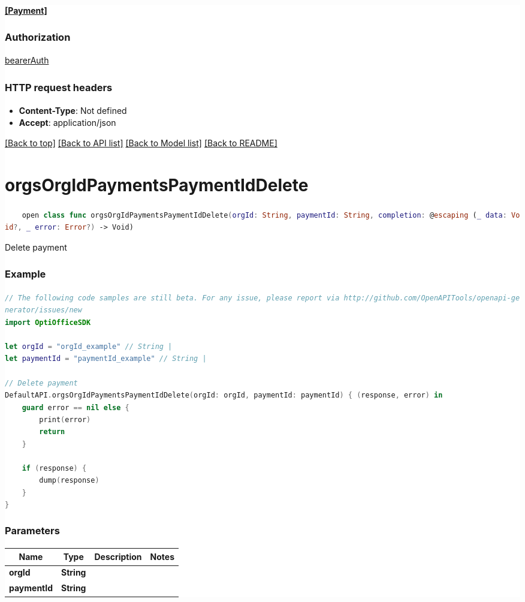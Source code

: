 [**[Payment]**](Payment.md)

### Authorization

[bearerAuth](../README.md#bearerAuth)

### HTTP request headers

 - **Content-Type**: Not defined
 - **Accept**: application/json

[[Back to top]](#) [[Back to API list]](../README.md#documentation-for-api-endpoints) [[Back to Model list]](../README.md#documentation-for-models) [[Back to README]](../README.md)

# **orgsOrgIdPaymentsPaymentIdDelete**
```swift
    open class func orgsOrgIdPaymentsPaymentIdDelete(orgId: String, paymentId: String, completion: @escaping (_ data: Void?, _ error: Error?) -> Void)
```

Delete payment

### Example
```swift
// The following code samples are still beta. For any issue, please report via http://github.com/OpenAPITools/openapi-generator/issues/new
import OptiOfficeSDK

let orgId = "orgId_example" // String | 
let paymentId = "paymentId_example" // String | 

// Delete payment
DefaultAPI.orgsOrgIdPaymentsPaymentIdDelete(orgId: orgId, paymentId: paymentId) { (response, error) in
    guard error == nil else {
        print(error)
        return
    }

    if (response) {
        dump(response)
    }
}
```

### Parameters

Name | Type | Description  | Notes
------------- | ------------- | ------------- | -------------
 **orgId** | **String** |  | 
 **paymentId** | **String** |  | 
